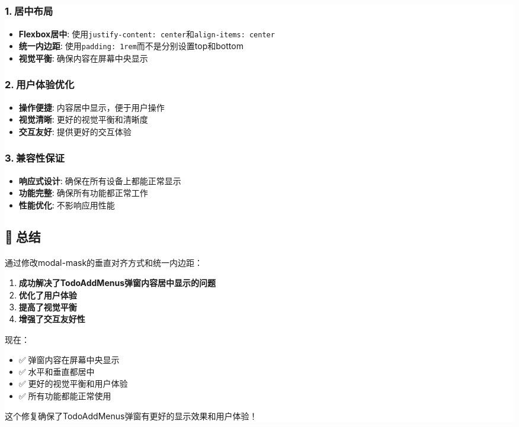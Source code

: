 ### 1. 居中布局
- **Flexbox居中**: 使用`justify-content: center`和`align-items: center`
- **统一内边距**: 使用`padding: 1rem`而不是分别设置top和bottom
- **视觉平衡**: 确保内容在屏幕中央显示

### 2. 用户体验优化
- **操作便捷**: 内容居中显示，便于用户操作
- **视觉清晰**: 更好的视觉平衡和清晰度
- **交互友好**: 提供更好的交互体验

### 3. 兼容性保证
- **响应式设计**: 确保在所有设备上都能正常显示
- **功能完整**: 确保所有功能都正常工作
- **性能优化**: 不影响应用性能

## 🎉 总结

通过修改modal-mask的垂直对齐方式和统一内边距：

1. **成功解决了TodoAddMenus弹窗内容居中显示的问题**
2. **优化了用户体验**
3. **提高了视觉平衡**
4. **增强了交互友好性**

现在：
- ✅ 弹窗内容在屏幕中央显示
- ✅ 水平和垂直都居中
- ✅ 更好的视觉平衡和用户体验
- ✅ 所有功能都能正常使用

这个修复确保了TodoAddMenus弹窗有更好的显示效果和用户体验！
